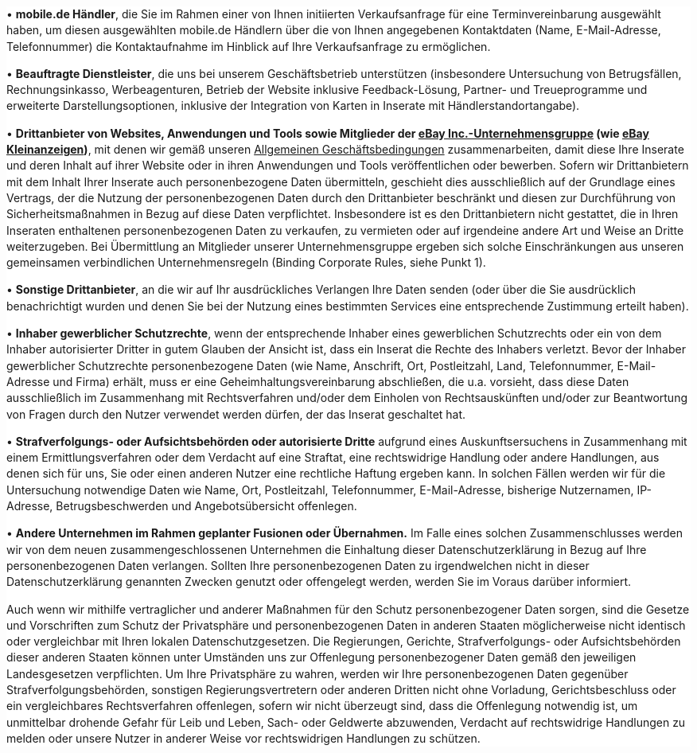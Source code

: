 • **mobile.de Händler**, die Sie im Rahmen einer von Ihnen initiierten Verkaufsanfrage für eine Terminvereinbarung ausgewählt haben, um diesen ausgewählten mobile.de Händlern über die von Ihnen angegebenen Kontaktdaten (Name, E-Mail-Adresse, Telefonnummer) die Kontaktaufnahme im Hinblick auf Ihre Verkaufsanfrage zu ermöglichen.

• **Beauftragte Dienstleister**, die uns bei unserem Geschäftsbetrieb unterstützen (insbesondere Untersuchung von Betrugsfällen, Rechnungsinkasso, Werbeagenturen, Betrieb der Website inklusive Feedback-Lösung, Partner- und Treueprogramme und erweiterte Darstellungsoptionen, inklusive der Integration von Karten in Inserate mit Händlerstandortangabe).

• **Drittanbieter von Websites, Anwendungen und Tools sowie Mitglieder der [eBay Inc.-Unternehmensgruppe](http://www.ebayprivacycenter.com/de/node/583 "ebay Unternehmen") (wie [eBay Kleinanzeigen](https://www.ebay-kleinanzeigen.de/impressum.html "ebay Kleinanzeigen"))**, mit denen wir gemäß unseren [Allgemeinen Geschäftsbedingungen](/de/home/agb_index.html "mobile.de AGB") zusammenarbeiten, damit diese Ihre Inserate und deren Inhalt auf ihrer Website oder in ihren Anwendungen und Tools veröffentlichen oder bewerben. Sofern wir Drittanbietern mit dem Inhalt Ihrer Inserate auch personenbezogene Daten übermitteln, geschieht dies ausschließlich auf der Grundlage eines Vertrags, der die Nutzung der personenbezogenen Daten durch den Drittanbieter beschränkt und diesen zur Durchführung von Sicherheitsmaßnahmen in Bezug auf diese Daten verpflichtet. Insbesondere ist es den Drittanbietern nicht gestattet, die in Ihren Inseraten enthaltenen personenbezogenen Daten zu verkaufen, zu vermieten oder auf irgendeine andere Art und Weise an Dritte weiterzugeben. Bei Übermittlung an Mitglieder unserer Unternehmensgruppe ergeben sich solche Einschränkungen aus unseren gemeinsamen verbindlichen Unternehmensregeln (Binding Corporate Rules, siehe Punkt 1).

• **Sonstige Drittanbieter**, an die wir auf Ihr ausdrückliches Verlangen Ihre Daten senden (oder über die Sie ausdrücklich benachrichtigt wurden und denen Sie bei der Nutzung eines bestimmten Services eine entsprechende Zustimmung erteilt haben).

• **Inhaber gewerblicher Schutzrechte**, wenn der entsprechende Inhaber eines gewerblichen Schutzrechts oder ein von dem Inhaber autorisierter Dritter in gutem Glauben der Ansicht ist, dass ein Inserat die Rechte des Inhabers verletzt. Bevor der Inhaber gewerblicher Schutzrechte personenbezogene Daten (wie Name, Anschrift, Ort, Postleitzahl, Land, Telefonnummer, E-Mail-Adresse und Firma) erhält, muss er eine Geheimhaltungsvereinbarung abschließen, die u.a. vorsieht, dass diese Daten ausschließlich im Zusammenhang mit Rechtsverfahren und/oder dem Einholen von Rechtsauskünften und/oder zur Beantwortung von Fragen durch den Nutzer verwendet werden dürfen, der das Inserat geschaltet hat.

• **Strafverfolgungs- oder Aufsichtsbehörden oder autorisierte Dritte** aufgrund eines Auskunftsersuchens in Zusammenhang mit einem Ermittlungsverfahren oder dem Verdacht auf eine Straftat, eine rechtswidrige Handlung oder andere Handlungen, aus denen sich für uns, Sie oder einen anderen Nutzer eine rechtliche Haftung ergeben kann. In solchen Fällen werden wir für die Untersuchung notwendige Daten wie Name, Ort, Postleitzahl, Telefonnummer, E-Mail-Adresse, bisherige Nutzernamen, IP-Adresse, Betrugsbeschwerden und Angebotsübersicht offenlegen.

• **Andere Unternehmen im Rahmen geplanter Fusionen oder Übernahmen.** Im Falle eines solchen Zusammenschlusses werden wir von dem neuen zusammengeschlossenen Unternehmen die Einhaltung dieser Datenschutzerklärung in Bezug auf Ihre personenbezogenen Daten verlangen. Sollten Ihre personenbezogenen Daten zu irgendwelchen nicht in dieser Datenschutzerklärung genannten Zwecken genutzt oder offengelegt werden, werden Sie im Voraus darüber informiert.

Auch wenn wir mithilfe vertraglicher und anderer Maßnahmen für den Schutz personenbezogener Daten sorgen, sind die Gesetze und Vorschriften zum Schutz der Privatsphäre und personenbezogenen Daten in anderen Staaten möglicherweise nicht identisch oder vergleichbar mit Ihren lokalen Datenschutzgesetzen. Die Regierungen, Gerichte, Strafverfolgungs- oder Aufsichtsbehörden dieser anderen Staaten können unter Umständen uns zur Offenlegung personenbezogener Daten gemäß den jeweiligen Landesgesetzen verpflichten. Um Ihre Privatsphäre zu wahren, werden wir Ihre personenbezogenen Daten gegenüber Strafverfolgungsbehörden, sonstigen Regierungsvertretern oder anderen Dritten nicht ohne Vorladung, Gerichtsbeschluss oder ein vergleichbares Rechtsverfahren offenlegen, sofern wir nicht überzeugt sind, dass die Offenlegung notwendig ist, um unmittelbar drohende Gefahr für Leib und Leben, Sach- oder Geldwerte abzuwenden, Verdacht auf rechtswidrige Handlungen zu melden oder unsere Nutzer in anderer Weise vor rechtswidrigen Handlungen zu schützen.
